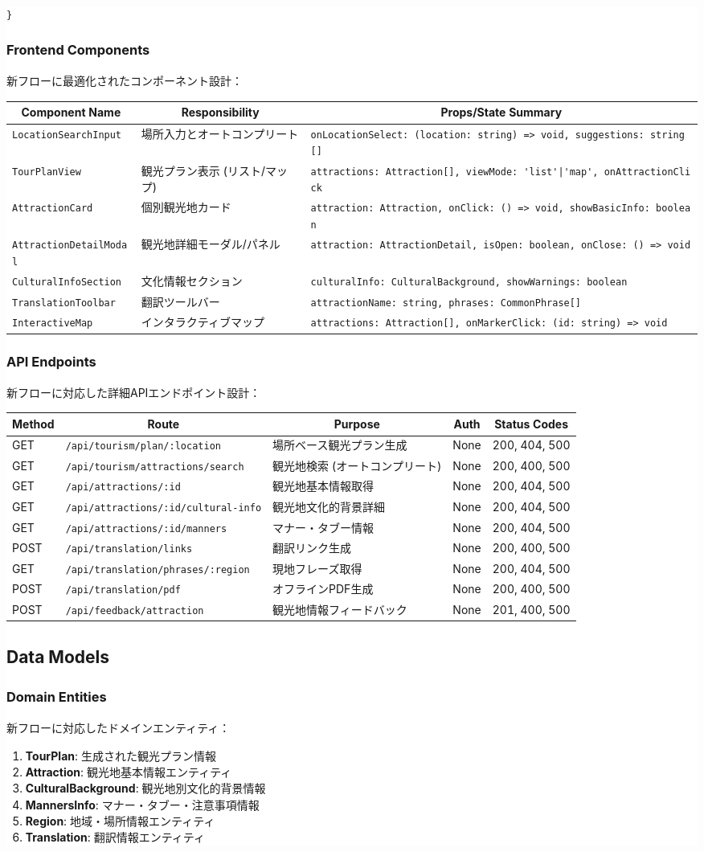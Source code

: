 ```typescript
}
```

### Frontend Components

新フローに最適化されたコンポーネント設計：

| Component Name          | Responsibility                 | Props/State Summary                                                     |
| ----------------------- | ------------------------------ | ----------------------------------------------------------------------- |
| `LocationSearchInput`   | 場所入力とオートコンプリート   | `onLocationSelect: (location: string) => void, suggestions: string[]`   |
| `TourPlanView`          | 観光プラン表示 (リスト/マップ) | `attractions: Attraction[], viewMode: 'list'\|'map', onAttractionClick` |
| `AttractionCard`        | 個別観光地カード               | `attraction: Attraction, onClick: () => void, showBasicInfo: boolean`   |
| `AttractionDetailModal` | 観光地詳細モーダル/パネル      | `attraction: AttractionDetail, isOpen: boolean, onClose: () => void`    |
| `CulturalInfoSection`   | 文化情報セクション             | `culturalInfo: CulturalBackground, showWarnings: boolean`               |
| `TranslationToolbar`    | 翻訳ツールバー                 | `attractionName: string, phrases: CommonPhrase[]`                       |
| `InteractiveMap`        | インタラクティブマップ         | `attractions: Attraction[], onMarkerClick: (id: string) => void`        |

### API Endpoints

新フローに対応した詳細APIエンドポイント設計：

| Method | Route                                | Purpose                         | Auth | Status Codes  |
| ------ | ------------------------------------ | ------------------------------- | ---- | ------------- |
| GET    | `/api/tourism/plan/:location`        | 場所ベース観光プラン生成        | None | 200, 404, 500 |
| GET    | `/api/tourism/attractions/search`    | 観光地検索 (オートコンプリート) | None | 200, 400, 500 |
| GET    | `/api/attractions/:id`               | 観光地基本情報取得              | None | 200, 404, 500 |
| GET    | `/api/attractions/:id/cultural-info` | 観光地文化的背景詳細            | None | 200, 404, 500 |
| GET    | `/api/attractions/:id/manners`       | マナー・タブー情報              | None | 200, 404, 500 |
| POST   | `/api/translation/links`             | 翻訳リンク生成                  | None | 200, 400, 500 |
| GET    | `/api/translation/phrases/:region`   | 現地フレーズ取得                | None | 200, 404, 500 |
| POST   | `/api/translation/pdf`               | オフラインPDF生成               | None | 200, 400, 500 |
| POST   | `/api/feedback/attraction`           | 観光地情報フィードバック        | None | 201, 400, 500 |

## Data Models

### Domain Entities

新フローに対応したドメインエンティティ：

1. **TourPlan**: 生成された観光プラン情報
2. **Attraction**: 観光地基本情報エンティティ
3. **CulturalBackground**: 観光地別文化的背景情報
4. **MannersInfo**: マナー・タブー・注意事項情報
5. **Region**: 地域・場所情報エンティティ
6. **Translation**: 翻訳情報エンティティ
